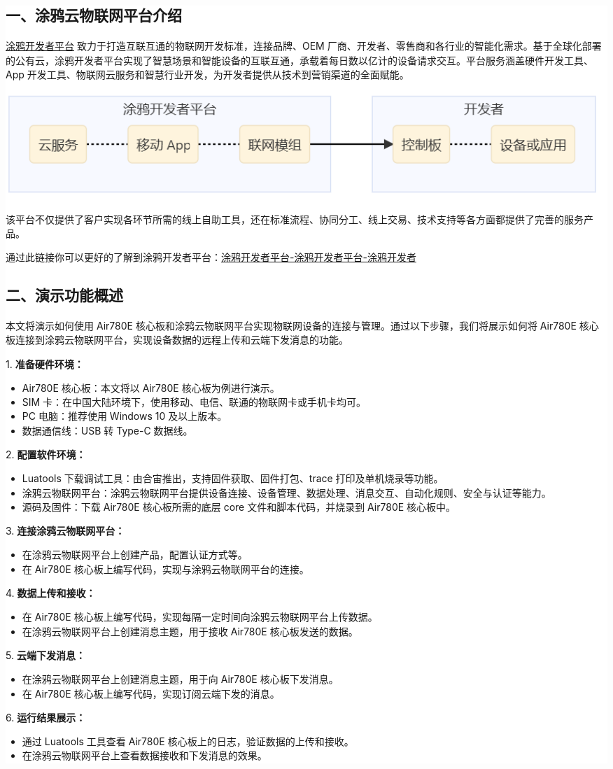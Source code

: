 ## 一、涂鸦云物联网平台介绍

[涂鸦开发者平台](https://platform.tuya.com/) 致力于打造互联互通的物联网开发标准，连接品牌、OEM 厂商、开发者、零售商和各行业的智能化需求。基于全球化部署的公有云，涂鸦开发者平台实现了智慧场景和智能设备的互联互通，承载着每日数以亿计的设备请求交互。平台服务涵盖硬件开发工具、App 开发工具、物联网云服务和智慧行业开发，为开发者提供从技术到营销渠道的全面赋能。

![](image/FujTbmyh8oyJocx9HMnc1RTDncg.png)

该平台不仅提供了客户实现各环节所需的线上自助工具，还在标准流程、协同分工、线上交易、技术支持等各方面都提供了完善的服务产品。

通过此链接你可以更好的了解到涂鸦开发者平台：[涂鸦开发者平台-涂鸦开发者平台-涂鸦开发者](https://developer.tuya.com/cn/docs/iot/introduction-of-tuya?id=K914joffendwh)

## 二、演示功能概述

本文将演示如何使用 Air780E 核心板和涂鸦云物联网平台实现物联网设备的连接与管理。通过以下步骤，我们将展示如何将 Air780E 核心板连接到涂鸦云物联网平台，实现设备数据的远程上传和云端下发消息的功能。

1\. **准备硬件环境：**

- Air780E 核心板：本文将以 Air780E 核心板为例进行演示。
- SIM 卡：在中国大陆环境下，使用移动、电信、联通的物联网卡或手机卡均可。
- PC 电脑：推荐使用 Windows 10 及以上版本。
- 数据通信线：USB 转 Type-C 数据线。

2\. **配置软件环境：**

- Luatools 下载调试工具：由合宙推出，支持固件获取、固件打包、trace 打印及单机烧录等功能。
- 涂鸦云物联网平台：涂鸦云物联网平台提供设备连接、设备管理、数据处理、消息交互、自动化规则、安全与认证等能力。
- 源码及固件：下载 Air780E 核心板所需的底层 core 文件和脚本代码，并烧录到 Air780E 核心板中。

3\. **连接涂鸦云物联网平台：**

- 在涂鸦云物联网平台上创建产品，配置认证方式等。
- 在 Air780E 核心板上编写代码，实现与涂鸦云物联网平台的连接。

4\. **数据上传和接收：**

- 在 Air780E 核心板上编写代码，实现每隔一定时间向涂鸦云物联网平台上传数据。
- 在涂鸦云物联网平台上创建消息主题，用于接收 Air780E 核心板发送的数据。

5\. **云端下发消息：**

- 在涂鸦云物联网平台上创建消息主题，用于向 Air780E 核心板下发消息。
- 在 Air780E 核心板上编写代码，实现订阅云端下发的消息。

6\. **运行结果展示：**

- 通过 Luatools 工具查看 Air780E 核心板上的日志，验证数据的上传和接收。
- 在涂鸦云物联网平台上查看数据接收和下发消息的效果。

